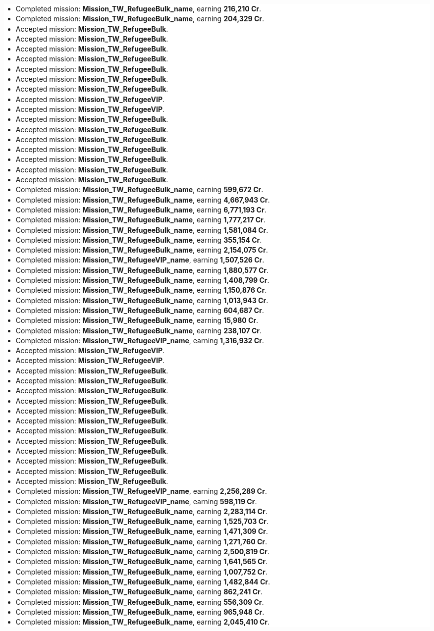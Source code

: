 - Completed mission: **Mission_TW_RefugeeBulk_name**, earning **216,210 Cr**.
- Completed mission: **Mission_TW_RefugeeBulk_name**, earning **204,329 Cr**.
- Accepted mission: **Mission_TW_RefugeeBulk**.
- Accepted mission: **Mission_TW_RefugeeBulk**.
- Accepted mission: **Mission_TW_RefugeeBulk**.
- Accepted mission: **Mission_TW_RefugeeBulk**.
- Accepted mission: **Mission_TW_RefugeeBulk**.
- Accepted mission: **Mission_TW_RefugeeBulk**.
- Accepted mission: **Mission_TW_RefugeeBulk**.
- Accepted mission: **Mission_TW_RefugeeVIP**.
- Accepted mission: **Mission_TW_RefugeeVIP**.
- Accepted mission: **Mission_TW_RefugeeBulk**.
- Accepted mission: **Mission_TW_RefugeeBulk**.
- Accepted mission: **Mission_TW_RefugeeBulk**.
- Accepted mission: **Mission_TW_RefugeeBulk**.
- Accepted mission: **Mission_TW_RefugeeBulk**.
- Accepted mission: **Mission_TW_RefugeeBulk**.
- Accepted mission: **Mission_TW_RefugeeBulk**.
- Completed mission: **Mission_TW_RefugeeBulk_name**, earning **599,672 Cr**.
- Completed mission: **Mission_TW_RefugeeBulk_name**, earning **4,667,943 Cr**.
- Completed mission: **Mission_TW_RefugeeBulk_name**, earning **6,771,193 Cr**.
- Completed mission: **Mission_TW_RefugeeBulk_name**, earning **1,777,217 Cr**.
- Completed mission: **Mission_TW_RefugeeBulk_name**, earning **1,581,084 Cr**.
- Completed mission: **Mission_TW_RefugeeBulk_name**, earning **355,154 Cr**.
- Completed mission: **Mission_TW_RefugeeBulk_name**, earning **2,154,075 Cr**.
- Completed mission: **Mission_TW_RefugeeVIP_name**, earning **1,507,526 Cr**.
- Completed mission: **Mission_TW_RefugeeBulk_name**, earning **1,880,577 Cr**.
- Completed mission: **Mission_TW_RefugeeBulk_name**, earning **1,408,799 Cr**.
- Completed mission: **Mission_TW_RefugeeBulk_name**, earning **1,150,876 Cr**.
- Completed mission: **Mission_TW_RefugeeBulk_name**, earning **1,013,943 Cr**.
- Completed mission: **Mission_TW_RefugeeBulk_name**, earning **604,687 Cr**.
- Completed mission: **Mission_TW_RefugeeBulk_name**, earning **15,980 Cr**.
- Completed mission: **Mission_TW_RefugeeBulk_name**, earning **238,107 Cr**.
- Completed mission: **Mission_TW_RefugeeVIP_name**, earning **1,316,932 Cr**.
- Accepted mission: **Mission_TW_RefugeeVIP**.
- Accepted mission: **Mission_TW_RefugeeVIP**.
- Accepted mission: **Mission_TW_RefugeeBulk**.
- Accepted mission: **Mission_TW_RefugeeBulk**.
- Accepted mission: **Mission_TW_RefugeeBulk**.
- Accepted mission: **Mission_TW_RefugeeBulk**.
- Accepted mission: **Mission_TW_RefugeeBulk**.
- Accepted mission: **Mission_TW_RefugeeBulk**.
- Accepted mission: **Mission_TW_RefugeeBulk**.
- Accepted mission: **Mission_TW_RefugeeBulk**.
- Accepted mission: **Mission_TW_RefugeeBulk**.
- Accepted mission: **Mission_TW_RefugeeBulk**.
- Accepted mission: **Mission_TW_RefugeeBulk**.
- Accepted mission: **Mission_TW_RefugeeBulk**.
- Completed mission: **Mission_TW_RefugeeVIP_name**, earning **2,256,289 Cr**.
- Completed mission: **Mission_TW_RefugeeVIP_name**, earning **598,119 Cr**.
- Completed mission: **Mission_TW_RefugeeBulk_name**, earning **2,283,114 Cr**.
- Completed mission: **Mission_TW_RefugeeBulk_name**, earning **1,525,703 Cr**.
- Completed mission: **Mission_TW_RefugeeBulk_name**, earning **1,471,309 Cr**.
- Completed mission: **Mission_TW_RefugeeBulk_name**, earning **1,271,760 Cr**.
- Completed mission: **Mission_TW_RefugeeBulk_name**, earning **2,500,819 Cr**.
- Completed mission: **Mission_TW_RefugeeBulk_name**, earning **1,641,565 Cr**.
- Completed mission: **Mission_TW_RefugeeBulk_name**, earning **1,007,752 Cr**.
- Completed mission: **Mission_TW_RefugeeBulk_name**, earning **1,482,844 Cr**.
- Completed mission: **Mission_TW_RefugeeBulk_name**, earning **862,241 Cr**.
- Completed mission: **Mission_TW_RefugeeBulk_name**, earning **556,309 Cr**.
- Completed mission: **Mission_TW_RefugeeBulk_name**, earning **965,948 Cr**.
- Completed mission: **Mission_TW_RefugeeBulk_name**, earning **2,045,410 Cr**.
